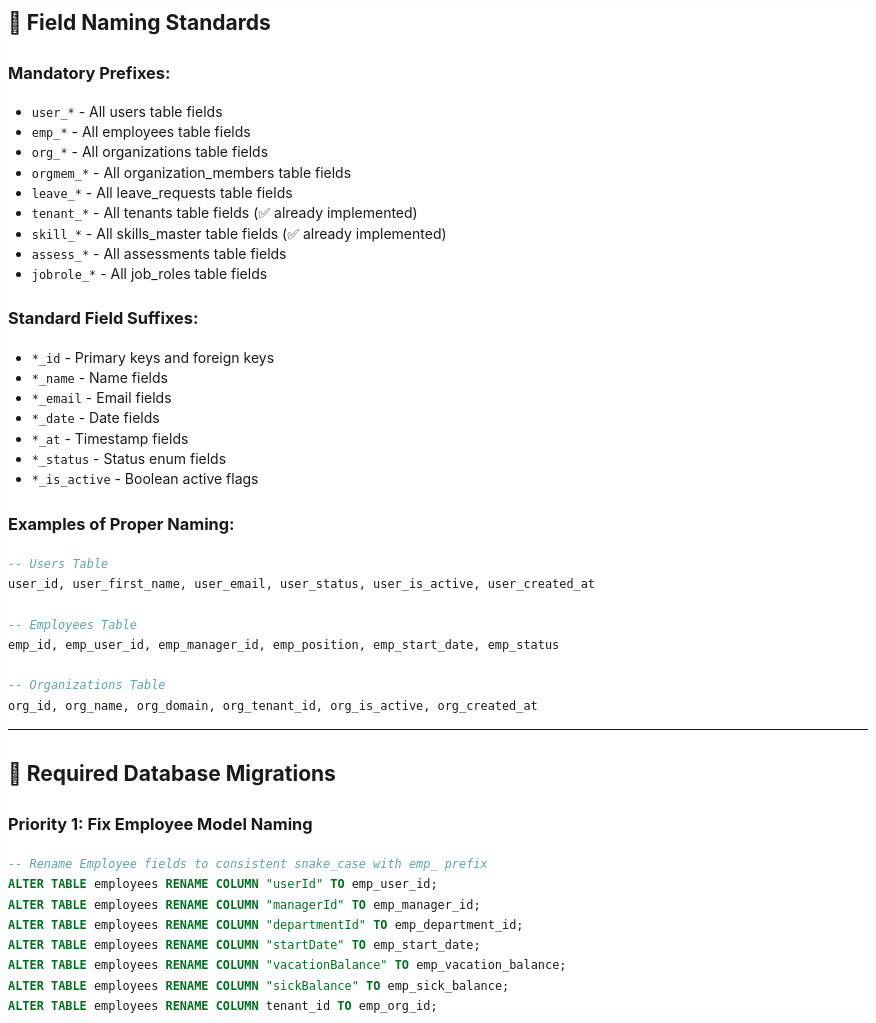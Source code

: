 
## 📏 **Field Naming Standards**

### **Mandatory Prefixes:**
- `user_*` - All users table fields
- `emp_*` - All employees table fields
- `org_*` - All organizations table fields
- `orgmem_*` - All organization_members table fields
- `leave_*` - All leave_requests table fields
- `tenant_*` - All tenants table fields (✅ already implemented)
- `skill_*` - All skills_master table fields (✅ already implemented)
- `assess_*` - All assessments table fields
- `jobrole_*` - All job_roles table fields

### **Standard Field Suffixes:**
- `*_id` - Primary keys and foreign keys
- `*_name` - Name fields
- `*_email` - Email fields
- `*_date` - Date fields
- `*_at` - Timestamp fields
- `*_status` - Status enum fields
- `*_is_active` - Boolean active flags

### **Examples of Proper Naming:**
```sql
-- Users Table
user_id, user_first_name, user_email, user_status, user_is_active, user_created_at

-- Employees Table
emp_id, emp_user_id, emp_manager_id, emp_position, emp_start_date, emp_status

-- Organizations Table
org_id, org_name, org_domain, org_tenant_id, org_is_active, org_created_at
```

---

## 🔄 **Required Database Migrations**

### **Priority 1: Fix Employee Model Naming**
```sql
-- Rename Employee fields to consistent snake_case with emp_ prefix
ALTER TABLE employees RENAME COLUMN "userId" TO emp_user_id;
ALTER TABLE employees RENAME COLUMN "managerId" TO emp_manager_id;
ALTER TABLE employees RENAME COLUMN "departmentId" TO emp_department_id;
ALTER TABLE employees RENAME COLUMN "startDate" TO emp_start_date;
ALTER TABLE employees RENAME COLUMN "vacationBalance" TO emp_vacation_balance;
ALTER TABLE employees RENAME COLUMN "sickBalance" TO emp_sick_balance;
ALTER TABLE employees RENAME COLUMN tenant_id TO emp_org_id;
```
